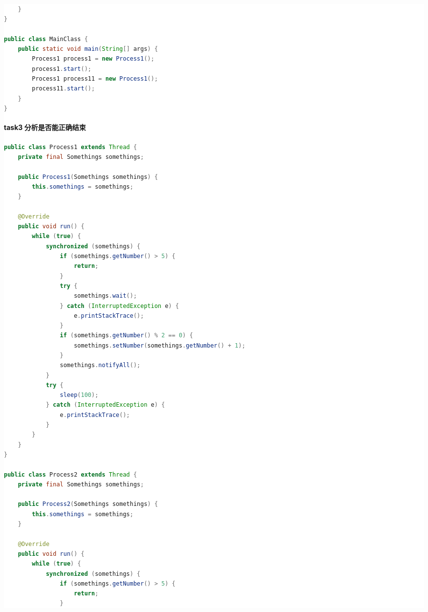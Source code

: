 ```java
    }
}

public class MainClass {
    public static void main(String[] args) {
        Process1 process1 = new Process1();
        process1.start();
        Process1 process11 = new Process1();
        process11.start();
    }
}
```



#### task3 分析是否能正确结束

```java
public class Process1 extends Thread {
    private final Somethings somethings;

    public Process1(Somethings somethings) {
        this.somethings = somethings;
    }

    @Override
    public void run() {
        while (true) {
            synchronized (somethings) {
                if (somethings.getNumber() > 5) {
                    return;
                }
                try {
                    somethings.wait();
                } catch (InterruptedException e) {
                    e.printStackTrace();
                }
                if (somethings.getNumber() % 2 == 0) {
                    somethings.setNumber(somethings.getNumber() + 1);
                }
                somethings.notifyAll();
            }
            try {
                sleep(100);
            } catch (InterruptedException e) {
                e.printStackTrace();
            }
        }
    }
}

public class Process2 extends Thread {
    private final Somethings somethings;

    public Process2(Somethings somethings) {
        this.somethings = somethings;
    }

    @Override
    public void run() {
        while (true) {
            synchronized (somethings) {
                if (somethings.getNumber() > 5) {
                    return;
                }
```